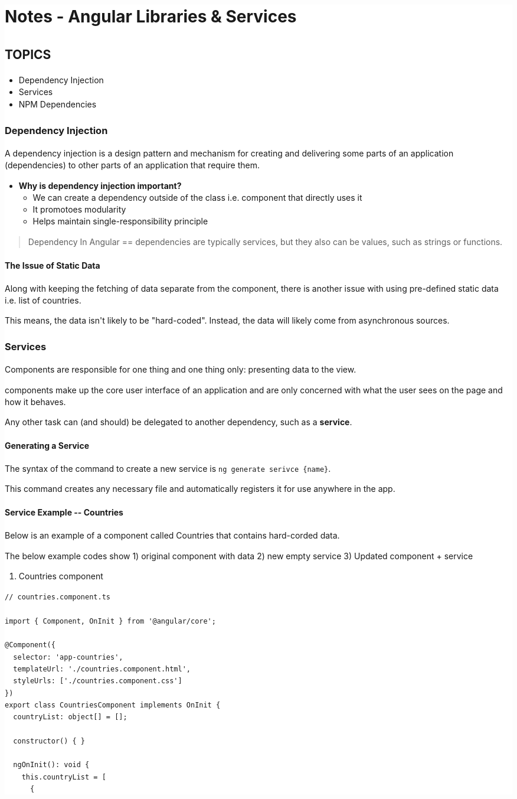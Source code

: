 # Notes - Angular Libraries & Services

## TOPICS
* Dependency Injection
* Services
* NPM Dependencies

### Dependency Injection
A dependency injection is a design pattern and mechanism for creating and delivering some parts of an application (dependencies) to other parts of an application that require them.

* **Why is dependency injection important?**
	* We can create a dependency outside of the class i.e. component that directly uses it
	* It promotoes modularity
	* Helps maintain single-responsibility principle

> Dependency	In Angular == dependencies are typically services, but they also can be values, such as strings or functions.

#### The Issue of Static Data
Along with keeping the fetching of data separate from the component, there is another issue with using pre-defined static data i.e. list of countries. 

This means, the data isn't likely to be "hard-coded". Instead, the data will likely come from asynchronous sources. 

### Services
Components are responsible for one thing and one thing only: presenting data to the view.

components make up the core user interface of an application and are only concerned with what the user sees on the page and how it behaves.

Any other task can (and should) be delegated to another dependency, such as a **service**.

#### Generating a Service
The syntax of the command to create a new service is `ng generate serivce {name}`.

This command creates any necessary file and automatically registers it for use anywhere in the app.

#### Service Example -- Countries
Below is an example of a component called Countries that contains hard-corded data.

The below example codes show 1) original component with data 2) new empty service 3) Updated component + service

1) Countries component

```
// countries.component.ts

import { Component, OnInit } from '@angular/core';

@Component({
  selector: 'app-countries',
  templateUrl: './countries.component.html',
  styleUrls: ['./countries.component.css']
})
export class CountriesComponent implements OnInit {
  countryList: object[] = [];

  constructor() { }

  ngOnInit(): void {
    this.countryList = [
      {
```